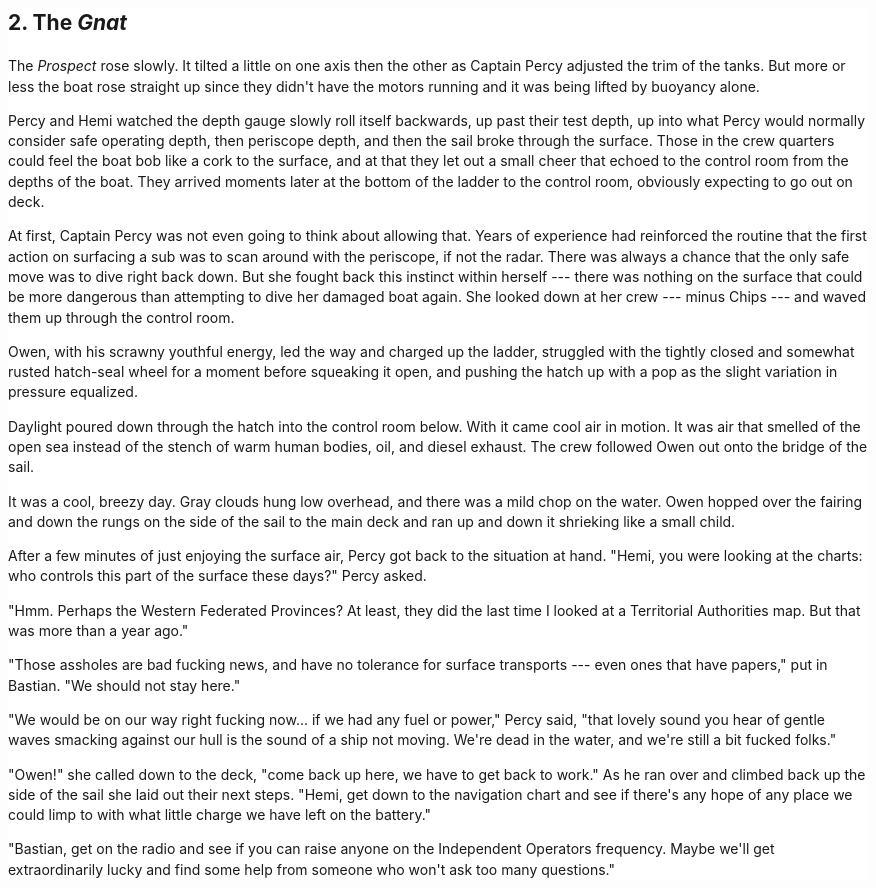 
[//]: # (2_Chapter.md)


[//]: # (### Surfaced)
[//]: # (### On the radio)
[//]: # (### Ship-to-ship)
[//]: # (### Shakes pulls alongside)
[//]: # (### Intro Shakes)
[//]: # (### Shakes agrees to let Hemi aboard the Gnat)
[//]: # (### On board the _Gnat_)
[//]: # (### A meal aboard the Prospect)
[//]: # (### A plan)
[//]: # (### They reconcile with Chips and talk about fitting mating collar to the Gnat)
[//]: # (### Hemi and Percy put someone on radar)
[//]: # (### Back on deck, with the cargo hold hatch open, lifting the welding rig and welding the Gnat mating collar)
[//]: # (### They plan the mating collar)
[//]: # (### They weld the mating collar)
[//]: # (### They lower the boat)
[//]: # (### Explaining the mating procedure)
[//]: # (### they dive to sail-out depth)
[//]: # (### Mating the gnat to the prospect)
[//]: # (### The hatch needs to be repaired)
[//]: # (### Rigging up power to the Prospect)
[//]: # (### Rigged up and running)
[//]: # (### They talk about why the sub with the ram is pursuing them)


## 2. The _Gnat_

[//]: # (### Surfaced)

The _Prospect_ rose slowly. It tilted a little on one axis then the other as Captain Percy adjusted the trim of the tanks. But more or less the boat rose straight up since they didn't have the motors running and it was being lifted by buoyancy alone.

Percy and Hemi watched the depth gauge slowly roll itself backwards, up past their test depth, up into what Percy would normally consider safe operating depth, then periscope depth, and then the sail broke through the surface. Those in the crew quarters could feel the boat bob like a cork to the surface, and at that they let out a small cheer that echoed to the control room from the depths of the boat. They arrived moments later at the bottom of the ladder to the control room, obviously expecting to go out on deck.

At first, Captain Percy was not even going to think about allowing that. Years of experience had reinforced the routine that the first action on surfacing a sub was to scan around with the periscope, if not the radar. There was always a chance that the only safe move was to dive right back down. But she fought back this instinct within herself --- there was nothing on the surface that could be more dangerous than attempting to dive her damaged boat again. She looked down at her crew --- minus Chips --- and waved them up through the control room.

Owen, with his scrawny youthful energy, led the way and charged up the ladder, struggled with the tightly closed and somewhat rusted hatch-seal wheel for a moment before squeaking it open, and pushing the hatch up with a pop as the slight variation in pressure equalized.

Daylight poured down through the hatch into the control room below. With it came cool air in motion. It was air that smelled of the open sea instead of the stench of warm human bodies, oil, and diesel exhaust. The crew followed Owen out onto the bridge of the sail.

It was a cool, breezy day. Gray clouds hung low overhead, and there was a mild chop on the water. Owen hopped over the fairing and down the rungs on the side of the sail to the main deck and ran up and down it shrieking like a small child. 

After a few minutes of just enjoying the surface air, Percy got back to the situation at hand. "Hemi, you were looking at the charts: who controls this part of the surface these days?" Percy asked.

"Hmm. Perhaps the Western Federated Provinces? At least, they did the last time I looked at a Territorial Authorities map. But that was more than a year ago."

"Those assholes are bad fucking news, and have no tolerance for surface transports --- even ones that have papers," put in Bastian. "We should not stay here."

"We would be on our way right fucking now... if we had any fuel or power," Percy said, "that lovely sound you hear of gentle waves smacking against our hull is the sound of a ship not moving. We're dead in the water, and we're still a bit fucked folks."

"Owen!" she called down to the deck, "come back up here, we have to get back to work." As he ran over and climbed back up the side of the sail she laid out their next steps. "Hemi, get down to the navigation chart and see if there's any hope of any place we could limp to with what little  charge we have left on the battery."

"Bastian, get on the radio and see if you can raise anyone on the Independent Operators frequency. Maybe we'll get extraordinarily lucky and find some help from someone who won't ask too many questions."


[//]: # (----- invisible character break)
[//]: # (----- invisible character break)
[//]: # (Is the ship-to-ship radio actually a 1970s trucker CB? You fucking know it.)
[//]: # (----- invisible character break)
[//]: # (----- invisible character break)
[//]: # (Shakes is some kind of idiot-genius. And also has a lot of time on his hands.)
[//]: # (Shakes chews coca leaves --- he got into them building sub on the coffee farm in the mountains.)
[//]: # (----- invisible character break)
[//]: # (Would they have a gas range on a sub? Or would it be electric. If electric, would they waste power cooking food? Maybe we shall just leave that little tidbit unaddressed.)
[//]: # (----- invisible character break)
[//]: # (So: why aren't they just transferring Shakes' fuel from the Gnat to the Prospect? I guess because then they would have to tow the Gnat behind them. And if it came to using the Gnat's batteries, they can't really transfer the charge over --- though maybe there's some complex way they could move the batteries over. I guess it does make some kind of vague sense to mate the two boats up. Also, being mated allows them to dive --- shallowly.)
[//]: # (Shakes hull rate is not the same as a standard hull load --- in Shakes case, it is quite a bit less. See note in comment about hull load fees in Chapter 3.)
[//]: # (----- invisible character break)
[//]: # (----- invisible character break)
[//]: # (----- invisible character break)
[//]: # (----- invisible character break)
[//]: # (----- invisible character break)
[//]: # (----- invisible character break)
[//]: # (----- invisible character break)
[//]: # (----- invisible character break)
[//]: # (----- invisible character break)
[//]: # (----- invisible character break)
[//]: # (----- invisible character break)
[//]: # (----- invisible character break)
[//]: # (----- invisible character break)